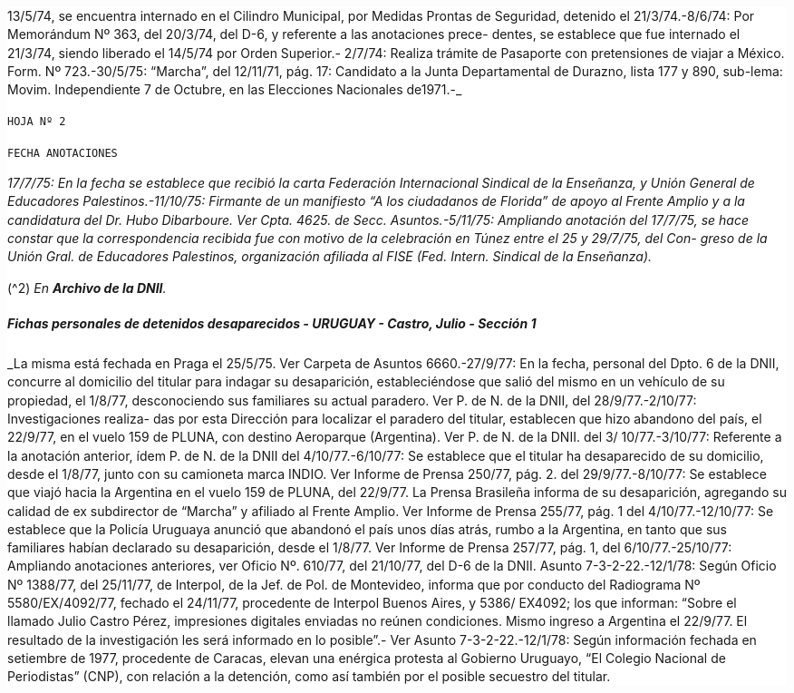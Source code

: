 13/5/74, se encuentra internado en el Cilindro Municipal, por Medidas Prontas de Seguridad, detenido
el 21/3/74.-8/6/74: Por Memorándum Nº 363, del 20/3/74, del D-6, y referente a las anotaciones prece-
dentes, se establece que fue internado el 21/3/74, siendo liberado el 14/5/74 por Orden Superior.- 2/7/74:
Realiza trámite de Pasaporte con pretensiones de viajar a México. Form. Nº 723.-30/5/75: “Marcha”, del
12/11/71, pág. 17: Candidato a la Junta Departamental de Durazno, lista 177 y 890, sub-lema: Movim.
Independiente 7 de Octubre, en las Elecciones Nacionales de1971.-_

```
HOJA Nº 2
```
```
FECHA ANOTACIONES
```
_17/7/75: En la fecha se establece que recibió la carta Federación Internacional Sindical de la
Enseñanza, y Unión General de Educadores Palestinos.-11/10/75: Firmante de un manifiesto “A los
ciudadanos de Florida” de apoyo al Frente Amplio y a la candidatura del Dr. Hubo Dibarboure. Ver
Cpta. 4625. de Secc. Asuntos.-5/11/75: Ampliando anotación del 17/7/75, se hace constar que la
correspondencia recibida fue con motivo de la celebración en Túnez entre el 25 y 29/7/75, del Con-
greso de la Unión Gral. de Educadores Palestinos, organización afiliada al FISE (Fed. Intern.
Sindical de la Enseñanza)._

(^2) _En_ **_Archivo de la DNII_**_._


##### Fichas personales de detenidos desaparecidos - URUGUAY - Castro, Julio - Sección 1

_La misma está fechada en Praga el 25/5/75. Ver Carpeta de Asuntos 6660.-27/9/77: En la fecha,
personal del Dpto. 6 de la DNII, concurre al domicilio del titular para indagar su desaparición,
estableciéndose que salió del mismo en un vehículo de su propiedad, el 1/8/77, desconociendo sus
familiares su actual paradero. Ver P. de N. de la DNII, del 28/9/77.-2/10/77: Investigaciones realiza-
das por esta Dirección para localizar el paradero del titular, establecen que hizo abandono del país, el
22/9/77, en el vuelo 159 de PLUNA, con destino Aeroparque (Argentina). Ver P. de N. de la DNII. del 3/
10/77.-3/10/77: Referente a la anotación anterior, ídem P. de N. de la DNII del 4/10/77.-6/10/77: Se
establece que el titular ha desaparecido de su domicilio, desde el 1/8/77, junto con su camioneta marca
INDIO. Ver Informe de Prensa 250/77, pág. 2. del 29/9/77.-8/10/77: Se establece que viajó hacia la
Argentina en el vuelo 159 de PLUNA, del 22/9/77. La Prensa Brasileña informa de su desaparición,
agregando su calidad de ex subdirector de “Marcha” y afiliado al Frente Amplio. Ver Informe de Prensa
255/77, pág. 1 del 4/10/77.-12/10/77: Se establece que la Policía Uruguaya anunció que abandonó el país
unos días atrás, rumbo a la Argentina, en tanto que sus familiares habían declarado su desaparición,
desde el 1/8/77. Ver Informe de Prensa 257/77, pág. 1, del 6/10/77.-25/10/77: Ampliando anotaciones
anteriores, ver Oficio Nº. 610/77, del 21/10/77, del D-6 de la DNII. Asunto 7-3-2-22.-12/1/78: Según
Oficio Nº 1388/77, del 25/11/77, de Interpol, de la Jef. de Pol. de Montevideo, informa que por conducto
del Radiograma Nº 5580/EX/4092/77, fechado el 24/11/77, procedente de Interpol Buenos Aires, y 5386/
EX4092; los que informan: “Sobre el llamado Julio Castro Pérez, impresiones digitales enviadas no
reúnen condiciones. Mismo ingreso a Argentina el 22/9/77. El resultado de la investigación les será
informado en lo posible”.- Ver Asunto 7-3-2-22.-12/1/78: Según información fechada en setiembre de
1977, procedente de Caracas, elevan una enérgica protesta al Gobierno Uruguayo, “El Colegio Nacional
de Periodistas” (CNP), con relación a la detención, como así también por el posible secuestro del titular.